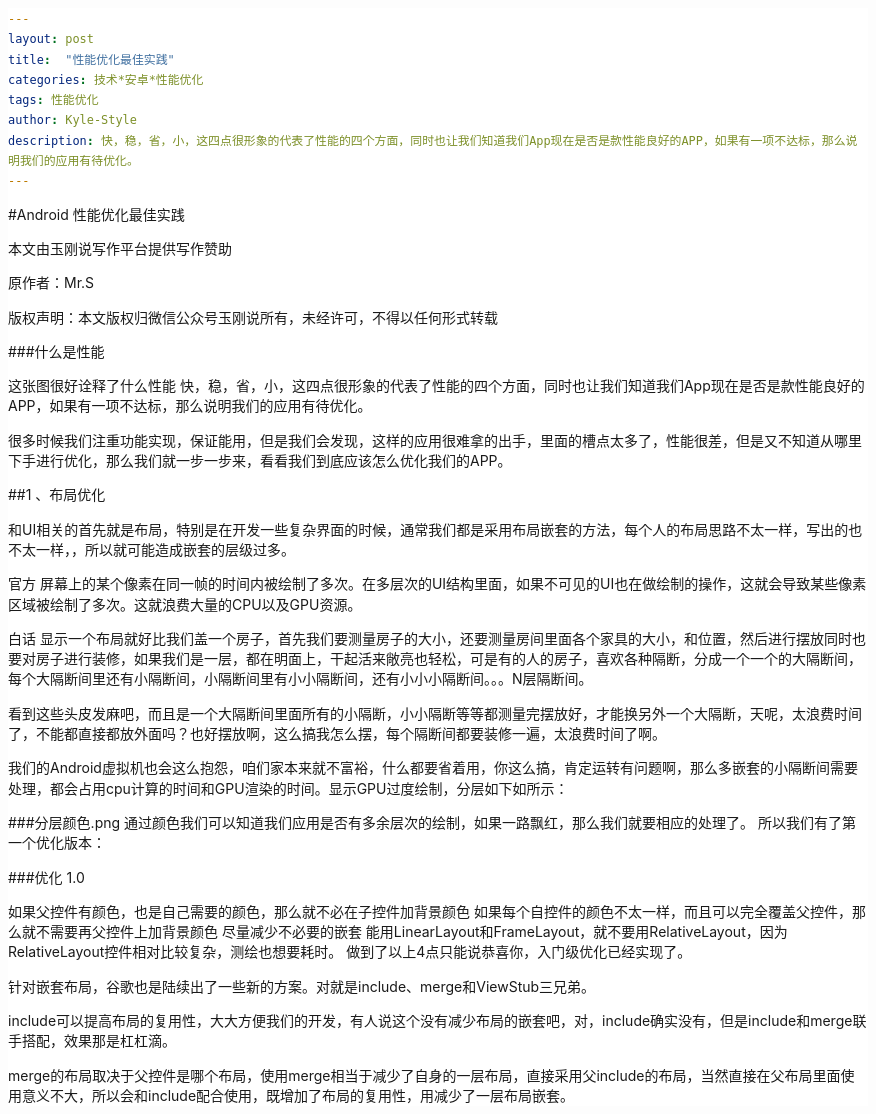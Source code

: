 ```yaml
---
layout: post
title:  "性能优化最佳实践"
categories: 技术*安卓*性能优化
tags: 性能优化
author: Kyle-Style
description: 快，稳，省，小，这四点很形象的代表了性能的四个方面，同时也让我们知道我们App现在是否是款性能良好的APP，如果有一项不达标，那么说明我们的应用有待优化。
---
```


#Android 性能优化最佳实践

本文由玉刚说写作平台提供写作赞助

原作者：Mr.S

版权声明：本文版权归微信公众号玉刚说所有，未经许可，不得以任何形式转载

###什么是性能

这张图很好诠释了什么性能
快，稳，省，小，这四点很形象的代表了性能的四个方面，同时也让我们知道我们App现在是否是款性能良好的APP，如果有一项不达标，那么说明我们的应用有待优化。

很多时候我们注重功能实现，保证能用，但是我们会发现，这样的应用很难拿的出手，里面的槽点太多了，性能很差，但是又不知道从哪里下手进行优化，那么我们就一步一步来，看看我们到底应该怎么优化我们的APP。

##1 、布局优化

和UI相关的首先就是布局，特别是在开发一些复杂界面的时候，通常我们都是采用布局嵌套的方法，每个人的布局思路不太一样，写出的也不太一样，，所以就可能造成嵌套的层级过多。

官方 屏幕上的某个像素在同一帧的时间内被绘制了多次。在多层次的UI结构里面，如果不可见的UI也在做绘制的操作，这就会导致某些像素区域被绘制了多次。这就浪费大量的CPU以及GPU资源。

白话 显示一个布局就好比我们盖一个房子，首先我们要测量房子的大小，还要测量房间里面各个家具的大小，和位置，然后进行摆放同时也要对房子进行装修，如果我们是一层，都在明面上，干起活来敞亮也轻松，可是有的人的房子，喜欢各种隔断，分成一个一个的大隔断间，每个大隔断间里还有小隔断间，小隔断间里有小小隔断间，还有小小小隔断间。。。N层隔断间。

看到这些头皮发麻吧，而且是一个大隔断间里面所有的小隔断，小小隔断等等都测量完摆放好，才能换另外一个大隔断，天呢，太浪费时间了，不能都直接都放外面吗？也好摆放啊，这么搞我怎么摆，每个隔断间都要装修一遍，太浪费时间了啊。

我们的Android虚拟机也会这么抱怨，咱们家本来就不富裕，什么都要省着用，你这么搞，肯定运转有问题啊，那么多嵌套的小隔断间需要处理，都会占用cpu计算的时间和GPU渲染的时间。显示GPU过度绘制，分层如下如所示：

###分层颜色.png
通过颜色我们可以知道我们应用是否有多余层次的绘制，如果一路飘红，那么我们就要相应的处理了。
所以我们有了第一个优化版本：

###优化 1.0

如果父控件有颜色，也是自己需要的颜色，那么就不必在子控件加背景颜色
如果每个自控件的颜色不太一样，而且可以完全覆盖父控件，那么就不需要再父控件上加背景颜色
尽量减少不必要的嵌套
能用LinearLayout和FrameLayout，就不要用RelativeLayout，因为RelativeLayout控件相对比较复杂，测绘也想要耗时。
做到了以上4点只能说恭喜你，入门级优化已经实现了。

针对嵌套布局，谷歌也是陆续出了一些新的方案。对就是include、merge和ViewStub三兄弟。

include可以提高布局的复用性，大大方便我们的开发，有人说这个没有减少布局的嵌套吧，对，include确实没有，但是include和merge联手搭配，效果那是杠杠滴。

merge的布局取决于父控件是哪个布局，使用merge相当于减少了自身的一层布局，直接采用父include的布局，当然直接在父布局里面使用意义不大，所以会和include配合使用，既增加了布局的复用性，用减少了一层布局嵌套。
